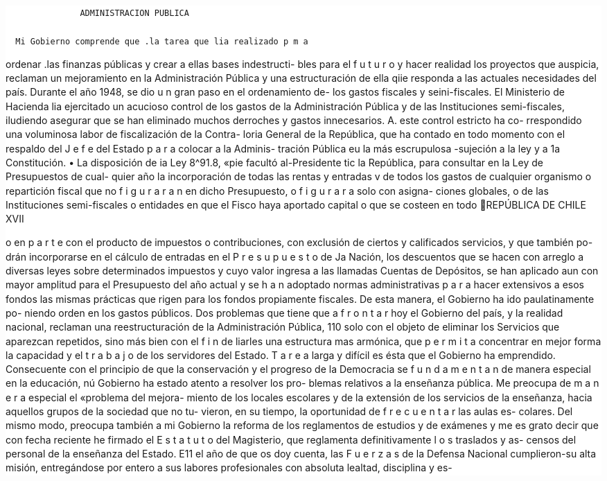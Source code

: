                    ADMINISTRACION PUBLICA

      Mi Gobierno comprende que .la tarea que lia realizado p m a
ordenar .las finanzas públicas y crear a ellas bases indestructi-
bles para el f u t u r o y hacer realidad los proyectos que auspicia,
reclaman un mejoramiento en la Administración Pública y una
estructuración de ella qiie responda a las actuales necesidades
del país.
      Durante el año 1948, se dio u n gran paso en el ordenamiento
de- los gastos fiscales y seini-fiscales.
      El Ministerio de Hacienda lia ejercitado un acucioso control
de los gastos de la Administración Pública y de las Instituciones
semi-fiscales, iludiendo asegurar que se han eliminado muchos
derroches y gastos innecesarios. A. este control estricto ha co-
rrespondido una voluminosa labor de fiscalización de la Contra-
loria General de la República, que ha contado en todo momento
con el respaldo del J e f e del Estado p a r a colocar a la Adminis-
tración Pública eu la más escrupulosa -sujeción a la ley y a 1a
Constitución.
    • La disposición de ia Ley 8^91.8, «pie facultó al-Presidente tic
la República, para consultar en la Ley de Presupuestos de cual-
quier año la incorporación de todas las rentas y entradas v de
todos los gastos de cualquier organismo o repartición fiscal que
no f i g u r a r a n en dicho Presupuesto, o f i g u r a r a solo con asigna-
ciones globales, o de las Instituciones semi-fiscales o entidades
en que el Fisco haya aportado capital o que se costeen en todo
REPÚBLICA   DE   CHILE                                                XVII



  o en p a r t e con el producto de impuestos o contribuciones, con
  exclusión de ciertos y calificados servicios, y que también po-
 drán incorporarse en el cálculo de entradas en el P r e s u p u e s t o de
 Ja Nación, los descuentos que se hacen con arreglo a diversas
 leyes sobre determinados impuestos y cuyo valor ingresa a las
 llamadas Cuentas de Depósitos, se han aplicado aun con mayor
 amplitud para el Presupuesto del año actual y se h a n adoptado
 normas administrativas p a r a hacer extensivos a esos fondos las
 mismas prácticas que rigen para los fondos propiamente fiscales.
        De esta manera, el Gobierno ha ido paulatinamente po-
 niendo orden en los gastos públicos.
        Dos problemas que tiene que a f r o n t a r hoy el Gobierno del
 país, y la realidad nacional, reclaman una reestructuración de
 la Administración Pública, 110 solo con el objeto de eliminar los
 Servicios que aparezcan repetidos, sino más bien con el f i n de
 liarles una estructura mas armónica, que p e r m i t a concentrar en
 mejor forma la capacidad y el t r a b a j o de los servidores del
 Estado.
        T a r e a larga y difícil es ésta que el Gobierno ha emprendido.
        Consecuente con el principio de que la conservación y el
 progreso de la Democracia se f u n d a m e n t a n de manera especial
 en la educación, nú Gobierno ha estado atento a resolver los pro-
 blemas relativos a la enseñanza pública.
       Me preocupa de m a n e r a especial el «problema del mejora-
 miento de los locales escolares y de la extensión de los servicios
de la enseñanza, hacia aquellos grupos de la sociedad que no tu-
vieron, en su tiempo, la oportunidad de f r e c u e n t a r las aulas es-
colares. Del mismo modo, preocupa también a mi Gobierno la
reforma de los reglamentos de estudios y de exámenes y me es
grato decir que con fecha reciente he firmado el E s t a t u t o del
Magisterio, que reglamenta definitivamente l o s traslados y as-
censos del personal de la enseñanza del Estado.
       E11 el año de que os doy cuenta, las F u e r z a s de la Defensa
Nacional cumplieron-su alta misión, entregándose por entero a
sus labores profesionales con absoluta lealtad, disciplina y es-